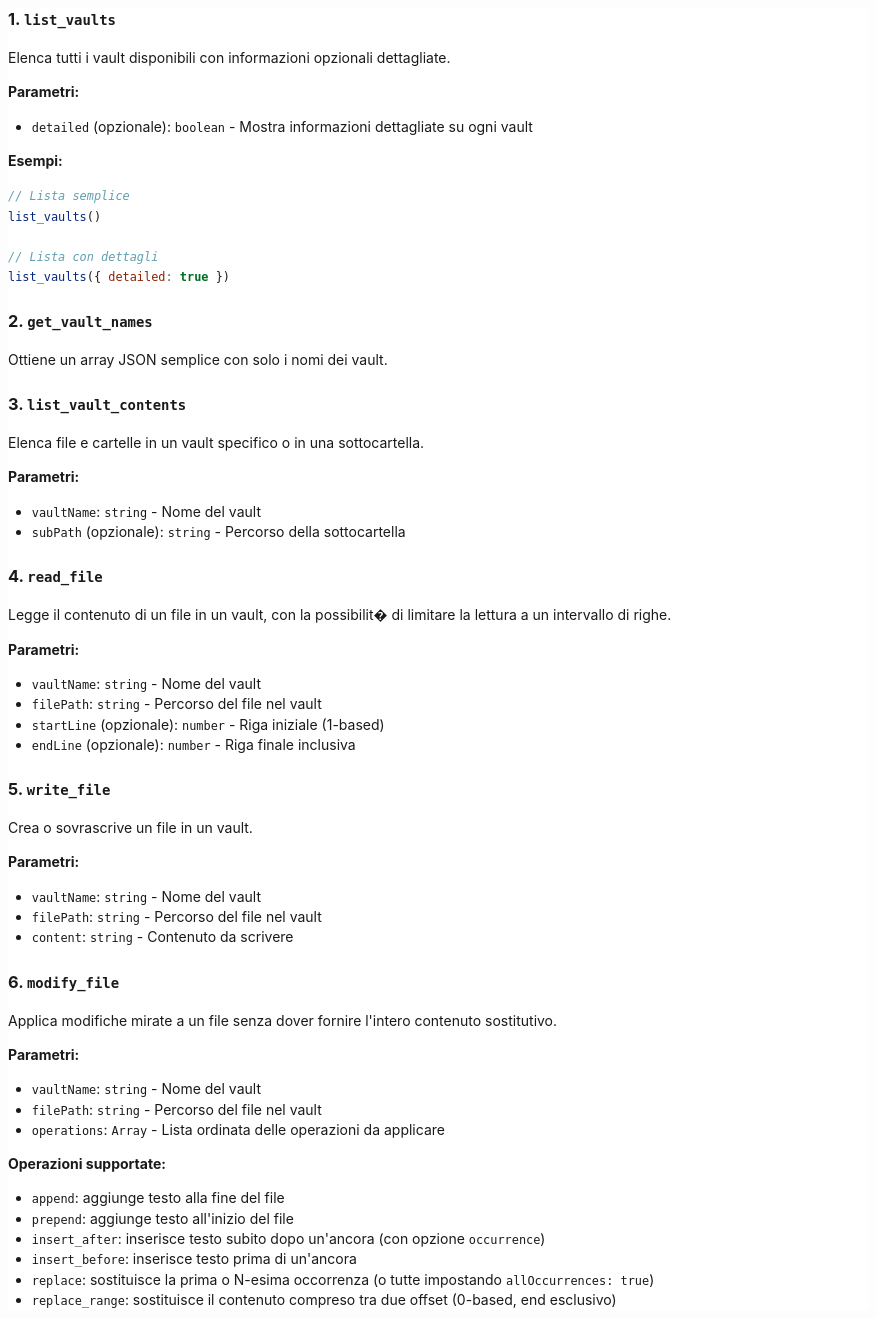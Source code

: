 ### 1. **`list_vaults`**
Elenca tutti i vault disponibili con informazioni opzionali dettagliate.

**Parametri:**
- `detailed` (opzionale): `boolean` - Mostra informazioni dettagliate su ogni vault

**Esempi:**
```javascript
// Lista semplice
list_vaults()

// Lista con dettagli
list_vaults({ detailed: true })
```

### 2. **`get_vault_names`**
Ottiene un array JSON semplice con solo i nomi dei vault.

### 3. **`list_vault_contents`**
Elenca file e cartelle in un vault specifico o in una sottocartella.

**Parametri:**
- `vaultName`: `string` - Nome del vault
- `subPath` (opzionale): `string` - Percorso della sottocartella

### 4. **`read_file`**
Legge il contenuto di un file in un vault, con la possibilit� di limitare la lettura a un intervallo di righe.

**Parametri:**
- `vaultName`: `string` - Nome del vault
- `filePath`: `string` - Percorso del file nel vault
- `startLine` (opzionale): `number` - Riga iniziale (1-based)
- `endLine` (opzionale): `number` - Riga finale inclusiva

### 5. **`write_file`**
Crea o sovrascrive un file in un vault.

**Parametri:**
- `vaultName`: `string` - Nome del vault
- `filePath`: `string` - Percorso del file nel vault
- `content`: `string` - Contenuto da scrivere

### 6. **`modify_file`**
Applica modifiche mirate a un file senza dover fornire l'intero contenuto sostitutivo.

**Parametri:**
- `vaultName`: `string` - Nome del vault
- `filePath`: `string` - Percorso del file nel vault
- `operations`: `Array` - Lista ordinata delle operazioni da applicare

**Operazioni supportate:**
- `append`: aggiunge testo alla fine del file
- `prepend`: aggiunge testo all'inizio del file
- `insert_after`: inserisce testo subito dopo un'ancora (con opzione `occurrence`)
- `insert_before`: inserisce testo prima di un'ancora
- `replace`: sostituisce la prima o N-esima occorrenza (o tutte impostando `allOccurrences: true`)
- `replace_range`: sostituisce il contenuto compreso tra due offset (0-based, end esclusivo)
